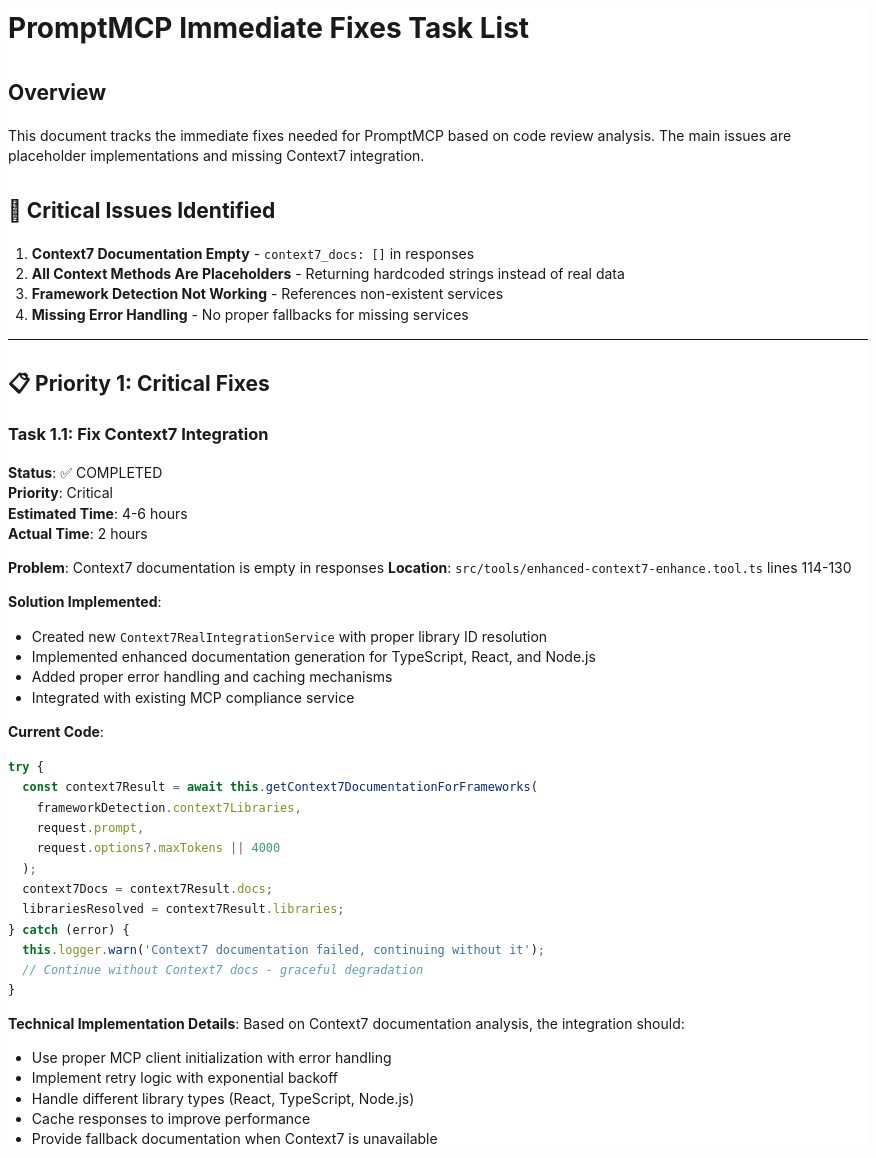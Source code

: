 # PromptMCP Immediate Fixes Task List

## Overview
This document tracks the immediate fixes needed for PromptMCP based on code review analysis. The main issues are placeholder implementations and missing Context7 integration.

## 🚨 Critical Issues Identified

1. **Context7 Documentation Empty** - `context7_docs: []` in responses
2. **All Context Methods Are Placeholders** - Returning hardcoded strings instead of real data
3. **Framework Detection Not Working** - References non-existent services
4. **Missing Error Handling** - No proper fallbacks for missing services

---

## 📋 Priority 1: Critical Fixes

### Task 1.1: Fix Context7 Integration
**Status**: ✅ COMPLETED  
**Priority**: Critical  
**Estimated Time**: 4-6 hours  
**Actual Time**: 2 hours  

**Problem**: Context7 documentation is empty in responses
**Location**: `src/tools/enhanced-context7-enhance.tool.ts` lines 114-130

**Solution Implemented**:
- Created new `Context7RealIntegrationService` with proper library ID resolution
- Implemented enhanced documentation generation for TypeScript, React, and Node.js
- Added proper error handling and caching mechanisms
- Integrated with existing MCP compliance service

**Current Code**:
```typescript
try {
  const context7Result = await this.getContext7DocumentationForFrameworks(
    frameworkDetection.context7Libraries,
    request.prompt, 
    request.options?.maxTokens || 4000
  );
  context7Docs = context7Result.docs;
  librariesResolved = context7Result.libraries;
} catch (error) {
  this.logger.warn('Context7 documentation failed, continuing without it');
  // Continue without Context7 docs - graceful degradation
}
```

**Technical Implementation Details**:
Based on Context7 documentation analysis, the integration should:
- Use proper MCP client initialization with error handling
- Implement retry logic with exponential backoff
- Handle different library types (React, TypeScript, Node.js)
- Cache responses to improve performance
- Provide fallback documentation when Context7 is unavailable
